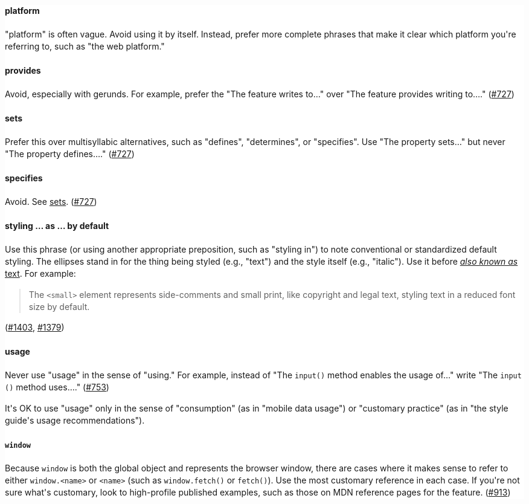 #### platform

"platform" is often vague.
Avoid using it by itself.
Instead, prefer more complete phrases that make it clear which platform you're referring to, such as "the web platform."

#### provides

Avoid, especially with gerunds.
For example, prefer the "The feature writes to…" over "The feature provides writing to…."
([#727](https://github.com/web-platform-dx/web-features/pull/727#discussion_r1537635491))

#### sets

Prefer this over multisyllabic alternatives, such as "defines", "determines", or "specifies".
Use "The property sets…" but never "The property defines…."
([#727](https://github.com/web-platform-dx/web-features/pull/727#discussion_r1537635491))

#### specifies

Avoid.
See [sets](#sets).
([#727](https://github.com/web-platform-dx/web-features/pull/727#discussion_r1537635491))

#### styling … as … by default

Use this phrase (or using another appropriate preposition, such as "styling in") to note conventional or standardized default styling.
The ellipses stand in for the thing being styled (e.g., "text") and the style itself (e.g., "italic").
Use it before [_also known as_ text](#also-known-as).
For example:

 > The `<small>` element represents side-comments and small print, like copyright and legal text, styling text in a reduced font size by default.
 
 ([#1403](https://github.com/web-platform-dx/web-features/pull/1403), [#1379](https://github.com/web-platform-dx/web-features/pull/1379))

#### usage

Never use "usage" in the sense of "using."
For example, instead of "The `input()` method enables the usage of…" write "The `input()` method uses…."
([#753](https://github.com/web-platform-dx/web-features/pull/753#discussion_r1560914869))

It's OK to use "usage" only in the sense of "consumption" (as in "mobile data usage") or "customary practice" (as in "the style guide's usage recommendations").

#### `window`

Because `window` is both the global object and represents the browser window, there are cases where it makes sense to refer to either `window.<name>` or `<name>` (such as `window.fetch()` or `fetch()`).
Use the most customary reference in each case.
If you're not sure what's customary, look to high-profile published examples, such as those on MDN reference pages for the feature.
([#913](https://github.com/web-platform-dx/web-features/pull/913#discussion_r1572601975))
